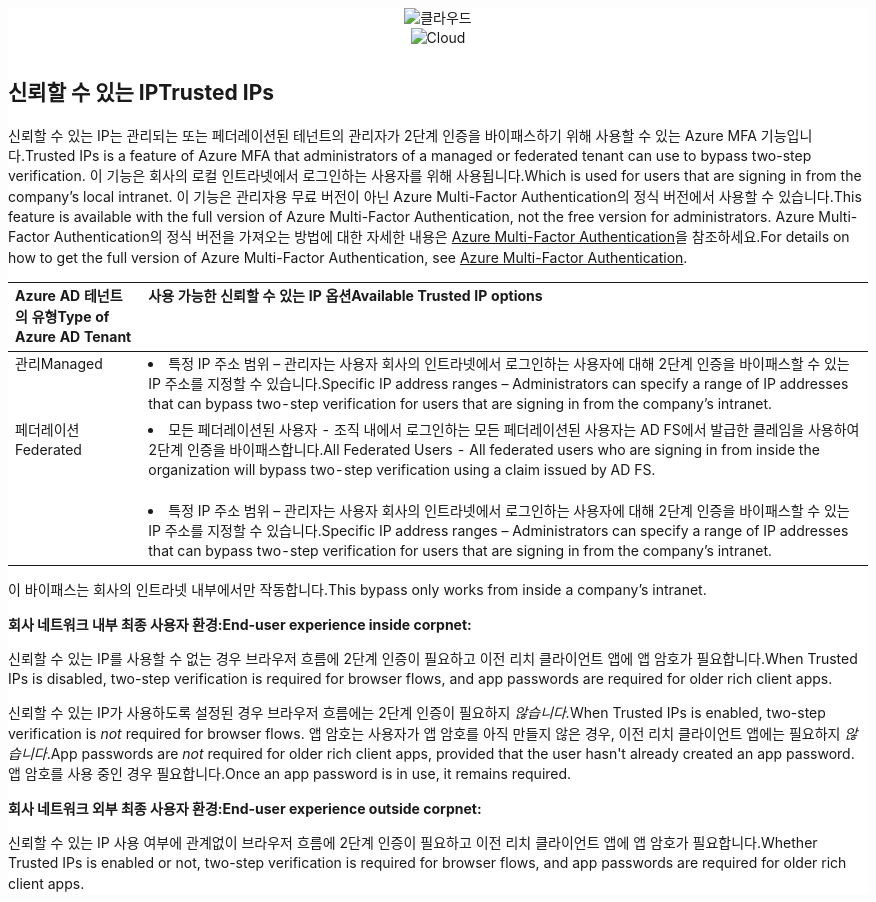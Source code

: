 
<span data-ttu-id="39ad2-257"><center>![클라우드](./media/multi-factor-authentication-whats-next/cache.png)</center></span><span class="sxs-lookup"><span data-stu-id="39ad2-257"><center>![Cloud](./media/multi-factor-authentication-whats-next/cache.png)</center></span></span>

## <a name="trusted-ips"></a><span data-ttu-id="39ad2-258">신뢰할 수 있는 IP</span><span class="sxs-lookup"><span data-stu-id="39ad2-258">Trusted IPs</span></span>
<span data-ttu-id="39ad2-259">신뢰할 수 있는 IP는 관리되는 또는 페더레이션된 테넌트의 관리자가 2단계 인증을 바이패스하기 위해 사용할 수 있는 Azure MFA 기능입니다.</span><span class="sxs-lookup"><span data-stu-id="39ad2-259">Trusted IPs is a feature of Azure MFA that administrators of a managed or federated tenant can use to bypass two-step verification.</span></span> <span data-ttu-id="39ad2-260">이 기능은 회사의 로컬 인트라넷에서 로그인하는 사용자를 위해 사용됩니다.</span><span class="sxs-lookup"><span data-stu-id="39ad2-260">Which is used for users that are signing in from the company’s local intranet.</span></span> <span data-ttu-id="39ad2-261">이 기능은 관리자용 무료 버전이 아닌 Azure Multi-Factor Authentication의 정식 버전에서 사용할 수 있습니다.</span><span class="sxs-lookup"><span data-stu-id="39ad2-261">This feature is available with the full version of Azure Multi-Factor Authentication, not the free version for administrators.</span></span> <span data-ttu-id="39ad2-262">Azure Multi-Factor Authentication의 정식 버전을 가져오는 방법에 대한 자세한 내용은 [Azure Multi-Factor Authentication](multi-factor-authentication.md)을 참조하세요.</span><span class="sxs-lookup"><span data-stu-id="39ad2-262">For details on how to get the full version of Azure Multi-Factor Authentication, see [Azure Multi-Factor Authentication](multi-factor-authentication.md).</span></span>

| <span data-ttu-id="39ad2-263">Azure AD 테넌트의 유형</span><span class="sxs-lookup"><span data-stu-id="39ad2-263">Type of Azure AD Tenant</span></span> | <span data-ttu-id="39ad2-264">사용 가능한 신뢰할 수 있는 IP 옵션</span><span class="sxs-lookup"><span data-stu-id="39ad2-264">Available Trusted IP options</span></span> |
|:--- |:--- |
| <span data-ttu-id="39ad2-265">관리</span><span class="sxs-lookup"><span data-stu-id="39ad2-265">Managed</span></span> |<li><span data-ttu-id="39ad2-266">특정 IP 주소 범위 – 관리자는 사용자 회사의 인트라넷에서 로그인하는 사용자에 대해 2단계 인증을 바이패스할 수 있는 IP 주소를 지정할 수 있습니다.</span><span class="sxs-lookup"><span data-stu-id="39ad2-266">Specific IP address ranges – Administrators can specify a range of IP addresses that can bypass two-step verification for users that are signing in from the company’s intranet.</span></span></li> |
| <span data-ttu-id="39ad2-267">페더레이션</span><span class="sxs-lookup"><span data-stu-id="39ad2-267">Federated</span></span> |<li><span data-ttu-id="39ad2-268">모든 페더레이션된 사용자 - 조직 내에서 로그인하는 모든 페더레이션된 사용자는 AD FS에서 발급한 클레임을 사용하여 2단계 인증을 바이패스합니다.</span><span class="sxs-lookup"><span data-stu-id="39ad2-268">All Federated Users - All federated users who are signing in from inside the organization will bypass two-step verification using a claim issued by AD FS.</span></span></li><br><li><span data-ttu-id="39ad2-269">특정 IP 주소 범위 – 관리자는 사용자 회사의 인트라넷에서 로그인하는 사용자에 대해 2단계 인증을 바이패스할 수 있는 IP 주소를 지정할 수 있습니다.</span><span class="sxs-lookup"><span data-stu-id="39ad2-269">Specific IP address ranges – Administrators can specify a range of IP addresses that can bypass two-step verification for users that are signing in from the company’s intranet.</span></span> |

<span data-ttu-id="39ad2-270">이 바이패스는 회사의 인트라넷 내부에서만 작동합니다.</span><span class="sxs-lookup"><span data-stu-id="39ad2-270">This bypass only works from inside a company’s intranet.</span></span> 

<span data-ttu-id="39ad2-271">**회사 네트워크 내부 최종 사용자 환경:**</span><span class="sxs-lookup"><span data-stu-id="39ad2-271">**End-user experience inside corpnet:**</span></span>

<span data-ttu-id="39ad2-272">신뢰할 수 있는 IP를 사용할 수 없는 경우 브라우저 흐름에 2단계 인증이 필요하고 이전 리치 클라이언트 앱에 앱 암호가 필요합니다.</span><span class="sxs-lookup"><span data-stu-id="39ad2-272">When Trusted IPs is disabled, two-step verification is required for browser flows, and app passwords are required for older rich client apps.</span></span> 

<span data-ttu-id="39ad2-273">신뢰할 수 있는 IP가 사용하도록 설정된 경우 브라우저 흐름에는 2단계 인증이 필요하지 *않습니다.*</span><span class="sxs-lookup"><span data-stu-id="39ad2-273">When Trusted IPs is enabled, two-step verification is *not* required for browser flows.</span></span> <span data-ttu-id="39ad2-274">앱 암호는 사용자가 앱 암호를 아직 만들지 않은 경우, 이전 리치 클라이언트 앱에는 필요하지 *않습니다*.</span><span class="sxs-lookup"><span data-stu-id="39ad2-274">App passwords are *not* required for older rich client apps, provided that the user hasn't already created an app password.</span></span> <span data-ttu-id="39ad2-275">앱 암호를 사용 중인 경우 필요합니다.</span><span class="sxs-lookup"><span data-stu-id="39ad2-275">Once an app password is in use, it remains required.</span></span> 

<span data-ttu-id="39ad2-276">**회사 네트워크 외부 최종 사용자 환경:**</span><span class="sxs-lookup"><span data-stu-id="39ad2-276">**End-user experience outside corpnet:**</span></span>

<span data-ttu-id="39ad2-277">신뢰할 수 있는 IP 사용 여부에 관계없이 브라우저 흐름에 2단계 인증이 필요하고 이전 리치 클라이언트 앱에 앱 암호가 필요합니다.</span><span class="sxs-lookup"><span data-stu-id="39ad2-277">Whether Trusted IPs is enabled or not, two-step verification is required for browser flows, and app passwords are required for older rich client apps.</span></span> 
